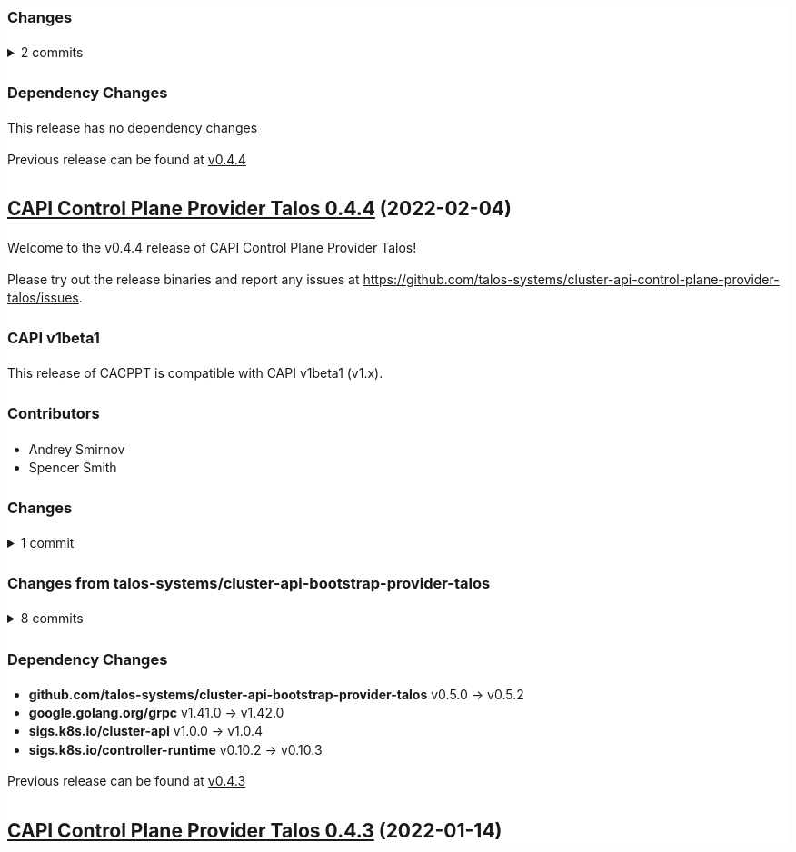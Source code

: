 ### Changes
<details><summary>2 commits</summary></details>

### Dependency Changes

This release has no dependency changes

Previous release can be found at [v0.4.4](https://github.com/talos-systems/cluster-api-control-plane-provider-talos/releases/tag/v0.4.4)


## [CAPI Control Plane Provider Talos 0.4.4](https://github.com/talos-systems/cluster-api-control-plane-provider-talos/releases/tag/v0.4.4) (2022-02-04)

Welcome to the v0.4.4 release of CAPI Control Plane Provider Talos!



Please try out the release binaries and report any issues at
https://github.com/talos-systems/cluster-api-control-plane-provider-talos/issues.

### CAPI v1beta1

This release of CACPPT is compatible with CAPI v1beta1 (v1.x).


### Contributors

* Andrey Smirnov
* Spencer Smith

### Changes
<details><summary>1 commit</summary></details>

### Changes from talos-systems/cluster-api-bootstrap-provider-talos
<details><summary>8 commits</summary></details>

### Dependency Changes

* **github.com/talos-systems/cluster-api-bootstrap-provider-talos**  v0.5.0 -> v0.5.2
* **google.golang.org/grpc**                                         v1.41.0 -> v1.42.0
* **sigs.k8s.io/cluster-api**                                        v1.0.0 -> v1.0.4
* **sigs.k8s.io/controller-runtime**                                 v0.10.2 -> v0.10.3

Previous release can be found at [v0.4.3](https://github.com/talos-systems/cluster-api-control-plane-provider-talos/releases/tag/v0.4.3)

## [CAPI Control Plane Provider Talos 0.4.3](https://github.com/talos-systems/cluster-api-control-plane-provider-talos/releases/tag/v0.4.3) (2022-01-14)

